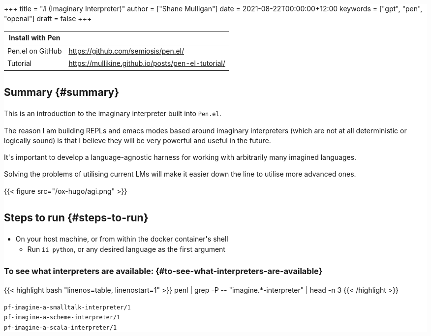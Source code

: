 +++
title = "𝑖i (Imaginary Interpreter)"
author = ["Shane Mulligan"]
date = 2021-08-22T00:00:00+12:00
keywords = ["gpt", "pen", "openai"]
draft = false
+++

| Install with Pen |                                                      |
|------------------|------------------------------------------------------|
| Pen.el on GitHub | <https://github.com/semiosis/pen.el/>                |
| Tutorial         | <https://mullikine.github.io/posts/pen-el-tutorial/> |


## Summary {#summary}

This is an introduction to the imaginary
interpreter built into `Pen.el`.

The reason I am building REPLs and emacs modes
based around imaginary interpreters (which are
not at all deterministic or logically sound)
is that I believe they will be very powerful
and useful in the future.

It's important to develop a language-agnostic
harness for working with arbitrarily many
imagined languages.

Solving the problems of utilising current LMs
will make it easier down the line to utilise
more advanced ones.

{{< figure src="/ox-hugo/agi.png" >}}


## Steps to run {#steps-to-run}

-   On your host machine, or from within the docker container's shell
    -   Run `ii python`, or any desired language as the first argument


### To see what interpreters are available: {#to-see-what-interpreters-are-available}

{{< highlight bash "linenos=table, linenostart=1" >}}
penl | grep -P -- "imagine.*-interpreter" | head -n 3
{{< /highlight >}}

```bash
pf-imagine-a-smalltalk-interpreter/1
pf-imagine-a-scheme-interpreter/1
pf-imagine-a-scala-interpreter/1
```
